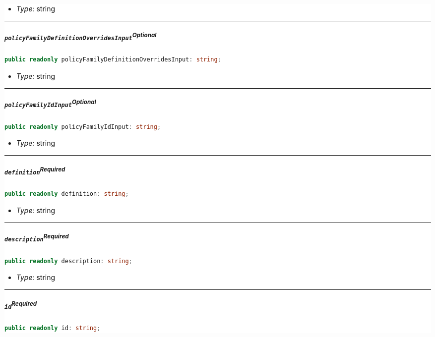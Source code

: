 - *Type:* string

---

##### `policyFamilyDefinitionOverridesInput`<sup>Optional</sup> <a name="policyFamilyDefinitionOverridesInput" id="@cdktf/provider-databricks.clusterPolicy.ClusterPolicy.property.policyFamilyDefinitionOverridesInput"></a>

```typescript
public readonly policyFamilyDefinitionOverridesInput: string;
```

- *Type:* string

---

##### `policyFamilyIdInput`<sup>Optional</sup> <a name="policyFamilyIdInput" id="@cdktf/provider-databricks.clusterPolicy.ClusterPolicy.property.policyFamilyIdInput"></a>

```typescript
public readonly policyFamilyIdInput: string;
```

- *Type:* string

---

##### `definition`<sup>Required</sup> <a name="definition" id="@cdktf/provider-databricks.clusterPolicy.ClusterPolicy.property.definition"></a>

```typescript
public readonly definition: string;
```

- *Type:* string

---

##### `description`<sup>Required</sup> <a name="description" id="@cdktf/provider-databricks.clusterPolicy.ClusterPolicy.property.description"></a>

```typescript
public readonly description: string;
```

- *Type:* string

---

##### `id`<sup>Required</sup> <a name="id" id="@cdktf/provider-databricks.clusterPolicy.ClusterPolicy.property.id"></a>

```typescript
public readonly id: string;
```

